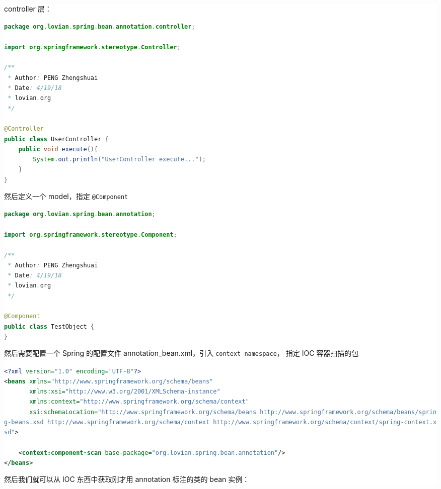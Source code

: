 controller 层：

```java
package org.lovian.spring.bean.annotation.controller;

import org.springframework.stereotype.Controller;

/**
 * Author: PENG Zhengshuai
 * Date: 4/19/18
 * lovian.org
 */

@Controller
public class UserController {
    public void execute(){
        System.out.println("UserController execute...");
    }
}
```

然后定义一个 model，指定 ```@Component```

```java
package org.lovian.spring.bean.annotation;

import org.springframework.stereotype.Component;

/**
 * Author: PENG Zhengshuai
 * Date: 4/19/18
 * lovian.org
 */

@Component
public class TestObject {
}
```

然后需要配置一个 Spring 的配置文件 annotation_bean.xml，引入 ```context namespace```， 指定 IOC 容器扫描的包

```xml
<?xml version="1.0" encoding="UTF-8"?>
<beans xmlns="http://www.springframework.org/schema/beans"
       xmlns:xsi="http://www.w3.org/2001/XMLSchema-instance"
       xmlns:context="http://www.springframework.org/schema/context"
       xsi:schemaLocation="http://www.springframework.org/schema/beans http://www.springframework.org/schema/beans/spring-beans.xsd http://www.springframework.org/schema/context http://www.springframework.org/schema/context/spring-context.xsd">

    <context:component-scan base-package="org.lovian.spring.bean.annotation"/>
</beans>
```

然后我们就可以从 IOC 东西中获取刚才用 annotation 标注的类的 bean 实例：
